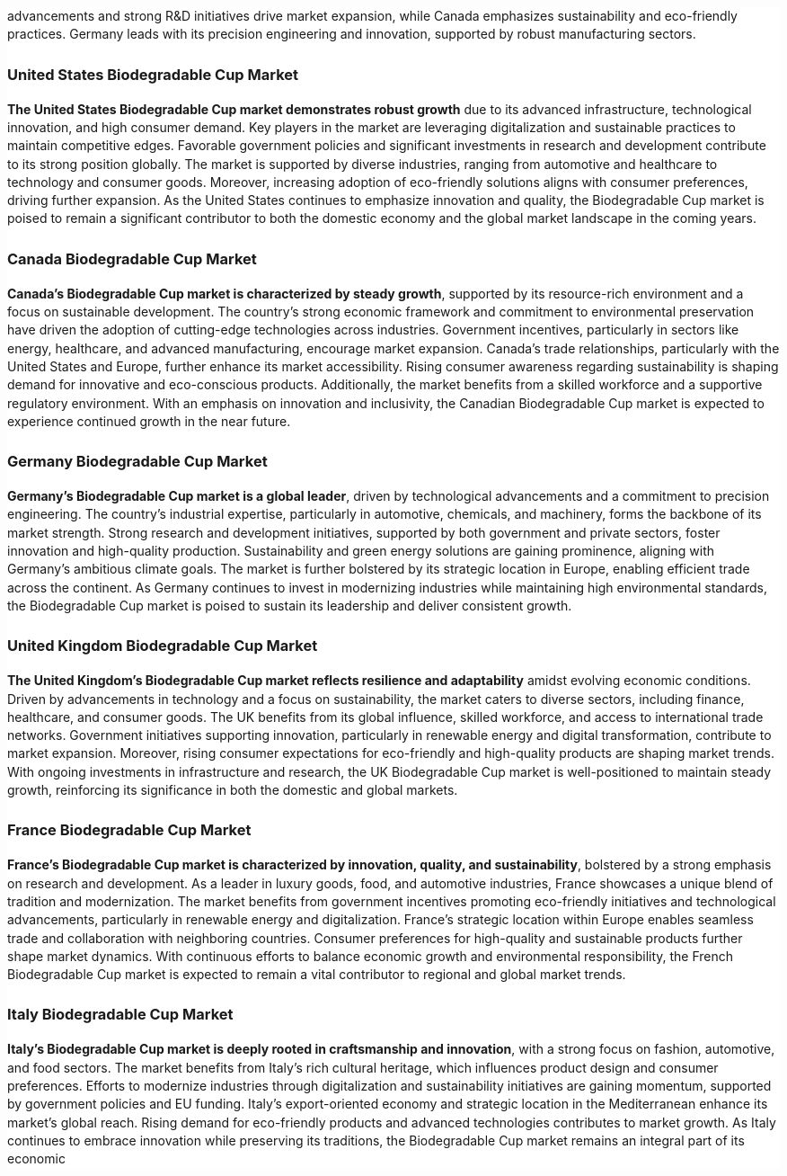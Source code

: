 advancements and strong R&amp;D initiatives drive market expansion, while Canada emphasizes sustainability and eco-friendly practices. Germany leads with its precision engineering and innovation, supported by robust manufacturing sectors.</span></em></p></blockquote><h3><strong>United States Biodegradable Cup Market</strong></h3><p><strong>The United States Biodegradable Cup market demonstrates robust growth</strong> due to its advanced infrastructure, technological innovation, and high consumer demand. Key players in the market are leveraging digitalization and sustainable practices to maintain competitive edges. Favorable government policies and significant investments in research and development contribute to its strong position globally. The market is supported by diverse industries, ranging from automotive and healthcare to technology and consumer goods. Moreover, increasing adoption of eco-friendly solutions aligns with consumer preferences, driving further expansion. As the United States continues to emphasize innovation and quality, the Biodegradable Cup market is poised to remain a significant contributor to both the domestic economy and the global market landscape in the coming years.</p><h3><strong>Canada Biodegradable Cup Market</strong></h3><p><strong>Canada&rsquo;s Biodegradable Cup market is characterized by steady growth</strong>, supported by its resource-rich environment and a focus on sustainable development. The country&rsquo;s strong economic framework and commitment to environmental preservation have driven the adoption of cutting-edge technologies across industries. Government incentives, particularly in sectors like energy, healthcare, and advanced manufacturing, encourage market expansion. Canada&rsquo;s trade relationships, particularly with the United States and Europe, further enhance its market accessibility. Rising consumer awareness regarding sustainability is shaping demand for innovative and eco-conscious products. Additionally, the market benefits from a skilled workforce and a supportive regulatory environment. With an emphasis on innovation and inclusivity, the Canadian Biodegradable Cup market is expected to experience continued growth in the near future.</p><h3><strong>Germany Biodegradable Cup Market</strong></h3><p><strong>Germany&rsquo;s Biodegradable Cup market is a global leader</strong>, driven by technological advancements and a commitment to precision engineering. The country&rsquo;s industrial expertise, particularly in automotive, chemicals, and machinery, forms the backbone of its market strength. Strong research and development initiatives, supported by both government and private sectors, foster innovation and high-quality production. Sustainability and green energy solutions are gaining prominence, aligning with Germany&rsquo;s ambitious climate goals. The market is further bolstered by its strategic location in Europe, enabling efficient trade across the continent. As Germany continues to invest in modernizing industries while maintaining high environmental standards, the Biodegradable Cup market is poised to sustain its leadership and deliver consistent growth.</p><h3><strong>United Kingdom Biodegradable Cup Market</strong></h3><p><strong>The United Kingdom&rsquo;s Biodegradable Cup market reflects resilience and adaptability</strong> amidst evolving economic conditions. Driven by advancements in technology and a focus on sustainability, the market caters to diverse sectors, including finance, healthcare, and consumer goods. The UK benefits from its global influence, skilled workforce, and access to international trade networks. Government initiatives supporting innovation, particularly in renewable energy and digital transformation, contribute to market expansion. Moreover, rising consumer expectations for eco-friendly and high-quality products are shaping market trends. With ongoing investments in infrastructure and research, the UK Biodegradable Cup market is well-positioned to maintain steady growth, reinforcing its significance in both the domestic and global markets.</p><h3><strong>France Biodegradable Cup Market</strong></h3><p><strong>France&rsquo;s Biodegradable Cup market is characterized by innovation, quality, and sustainability</strong>, bolstered by a strong emphasis on research and development. As a leader in luxury goods, food, and automotive industries, France showcases a unique blend of tradition and modernization. The market benefits from government incentives promoting eco-friendly initiatives and technological advancements, particularly in renewable energy and digitalization. France&rsquo;s strategic location within Europe enables seamless trade and collaboration with neighboring countries. Consumer preferences for high-quality and sustainable products further shape market dynamics. With continuous efforts to balance economic growth and environmental responsibility, the French Biodegradable Cup market is expected to remain a vital contributor to regional and global market trends.</p><h3><strong>Italy Biodegradable Cup Market</strong></h3><p><strong>Italy&rsquo;s Biodegradable Cup market is deeply rooted in craftsmanship and innovation</strong>, with a strong focus on fashion, automotive, and food sectors. The market benefits from Italy&rsquo;s rich cultural heritage, which influences product design and consumer preferences. Efforts to modernize industries through digitalization and sustainability initiatives are gaining momentum, supported by government policies and EU funding. Italy&rsquo;s export-oriented economy and strategic location in the Mediterranean enhance its market&rsquo;s global reach. Rising demand for eco-friendly products and advanced technologies contributes to market growth. As Italy continues to embrace innovation while preserving its traditions, the Biodegradable Cup market remains an integral part of its economic